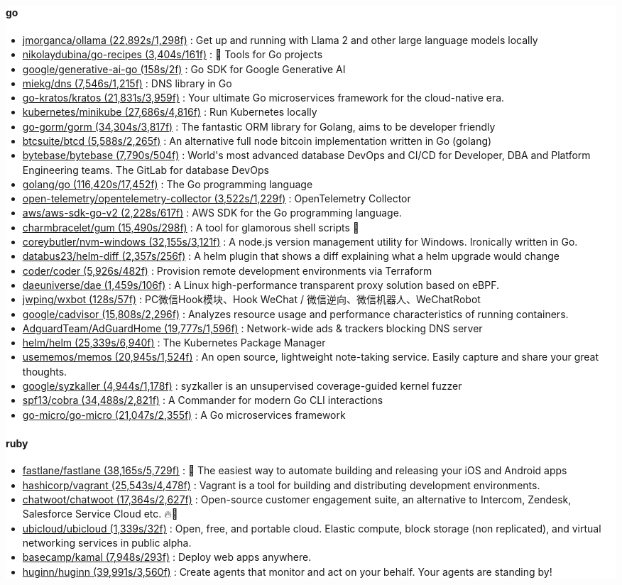 #### go
* [jmorganca/ollama (22,892s/1,298f)](https://github.com/jmorganca/ollama) : Get up and running with Llama 2 and other large language models locally
* [nikolaydubina/go-recipes (3,404s/161f)](https://github.com/nikolaydubina/go-recipes) : 🦩 Tools for Go projects
* [google/generative-ai-go (158s/2f)](https://github.com/google/generative-ai-go) : Go SDK for Google Generative AI
* [miekg/dns (7,546s/1,215f)](https://github.com/miekg/dns) : DNS library in Go
* [go-kratos/kratos (21,831s/3,959f)](https://github.com/go-kratos/kratos) : Your ultimate Go microservices framework for the cloud-native era.
* [kubernetes/minikube (27,686s/4,816f)](https://github.com/kubernetes/minikube) : Run Kubernetes locally
* [go-gorm/gorm (34,304s/3,817f)](https://github.com/go-gorm/gorm) : The fantastic ORM library for Golang, aims to be developer friendly
* [btcsuite/btcd (5,588s/2,265f)](https://github.com/btcsuite/btcd) : An alternative full node bitcoin implementation written in Go (golang)
* [bytebase/bytebase (7,790s/504f)](https://github.com/bytebase/bytebase) : World's most advanced database DevOps and CI/CD for Developer, DBA and Platform Engineering teams. The GitLab for database DevOps
* [golang/go (116,420s/17,452f)](https://github.com/golang/go) : The Go programming language
* [open-telemetry/opentelemetry-collector (3,522s/1,229f)](https://github.com/open-telemetry/opentelemetry-collector) : OpenTelemetry Collector
* [aws/aws-sdk-go-v2 (2,228s/617f)](https://github.com/aws/aws-sdk-go-v2) : AWS SDK for the Go programming language.
* [charmbracelet/gum (15,490s/298f)](https://github.com/charmbracelet/gum) : A tool for glamorous shell scripts 🎀
* [coreybutler/nvm-windows (32,155s/3,121f)](https://github.com/coreybutler/nvm-windows) : A node.js version management utility for Windows. Ironically written in Go.
* [databus23/helm-diff (2,357s/256f)](https://github.com/databus23/helm-diff) : A helm plugin that shows a diff explaining what a helm upgrade would change
* [coder/coder (5,926s/482f)](https://github.com/coder/coder) : Provision remote development environments via Terraform
* [daeuniverse/dae (1,459s/106f)](https://github.com/daeuniverse/dae) : A Linux high-performance transparent proxy solution based on eBPF.
* [jwping/wxbot (128s/57f)](https://github.com/jwping/wxbot) : PC微信Hook模块、Hook WeChat / 微信逆向、微信机器人、WeChatRobot
* [google/cadvisor (15,808s/2,296f)](https://github.com/google/cadvisor) : Analyzes resource usage and performance characteristics of running containers.
* [AdguardTeam/AdGuardHome (19,777s/1,596f)](https://github.com/AdguardTeam/AdGuardHome) : Network-wide ads & trackers blocking DNS server
* [helm/helm (25,339s/6,940f)](https://github.com/helm/helm) : The Kubernetes Package Manager
* [usememos/memos (20,945s/1,524f)](https://github.com/usememos/memos) : An open source, lightweight note-taking service. Easily capture and share your great thoughts.
* [google/syzkaller (4,944s/1,178f)](https://github.com/google/syzkaller) : syzkaller is an unsupervised coverage-guided kernel fuzzer
* [spf13/cobra (34,488s/2,821f)](https://github.com/spf13/cobra) : A Commander for modern Go CLI interactions
* [go-micro/go-micro (21,047s/2,355f)](https://github.com/go-micro/go-micro) : A Go microservices framework

#### ruby
* [fastlane/fastlane (38,165s/5,729f)](https://github.com/fastlane/fastlane) : 🚀 The easiest way to automate building and releasing your iOS and Android apps
* [hashicorp/vagrant (25,543s/4,478f)](https://github.com/hashicorp/vagrant) : Vagrant is a tool for building and distributing development environments.
* [chatwoot/chatwoot (17,364s/2,627f)](https://github.com/chatwoot/chatwoot) : Open-source customer engagement suite, an alternative to Intercom, Zendesk, Salesforce Service Cloud etc. 🔥💬
* [ubicloud/ubicloud (1,339s/32f)](https://github.com/ubicloud/ubicloud) : Open, free, and portable cloud. Elastic compute, block storage (non replicated), and virtual networking services in public alpha.
* [basecamp/kamal (7,948s/293f)](https://github.com/basecamp/kamal) : Deploy web apps anywhere.
* [huginn/huginn (39,991s/3,560f)](https://github.com/huginn/huginn) : Create agents that monitor and act on your behalf. Your agents are standing by!
